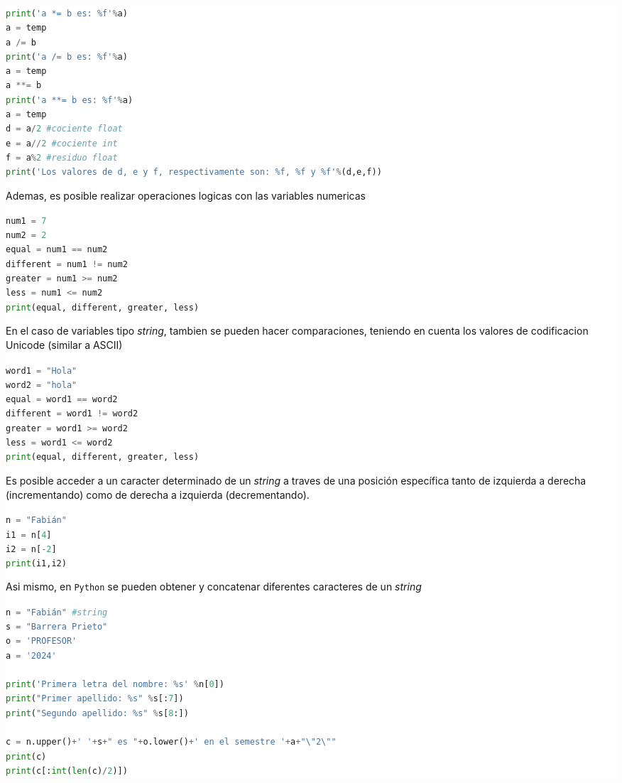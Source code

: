 ```python
print('a *= b es: %f'%a)
a = temp
a /= b
print('a /= b es: %f'%a)
a = temp
a **= b
print('a **= b es: %f'%a)
a = temp
d = a/2 #cociente float
e = a//2 #cociente int
f = a%2 #residuo float
print('Los valores de d, e y f, respectivamente son: %f, %f y %f'%(d,e,f))

```

Ademas, es posible realizar operaciones logicas con las variables numericas

``` python
num1 = 7
num2 = 2
equal = num1 == num2
different = num1 != num2
greater = num1 >= num2
less = num1 <= num2
print(equal, different, greater, less)
```

En el caso de variables tipo <em>string</em>, tambien se pueden hacer comparaciones, teniendo en cuenta los valores de codificacion Unicode (similar a ASCII)

``` python
word1 = "Hola"
word2 = "hola"
equal = word1 == word2
different = word1 != word2
greater = word1 >= word2
less = word1 <= word2
print(equal, different, greater, less)
```

Es posible acceder a un caracter determinado de un <em>string</em> a traves de una posición específica tanto de izquierda a derecha (incrementando) como de derecha a izquierda (decrementando).

```python
n = "Fabián"
i1 = n[4]
i2 = n[-2]
print(i1,i2)

```
Asi mismo, en `Python` se pueden obtener y concatenar diferentes caracteres de un <em>string</em> 

```python
n = "Fabián" #string
s = "Barrera Prieto"
o = 'PROFESOR'
a = '2024'

print('Primera letra del nombre: %s' %n[0])
print("Primer apellido: %s" %s[:7])
print("Segundo apellido: %s" %s[8:])

c = n.upper()+' '+s+" es "+o.lower()+' en el semestre '+a+"\"2\""
print(c)
print(c[:int(len(c)/2)])
```
